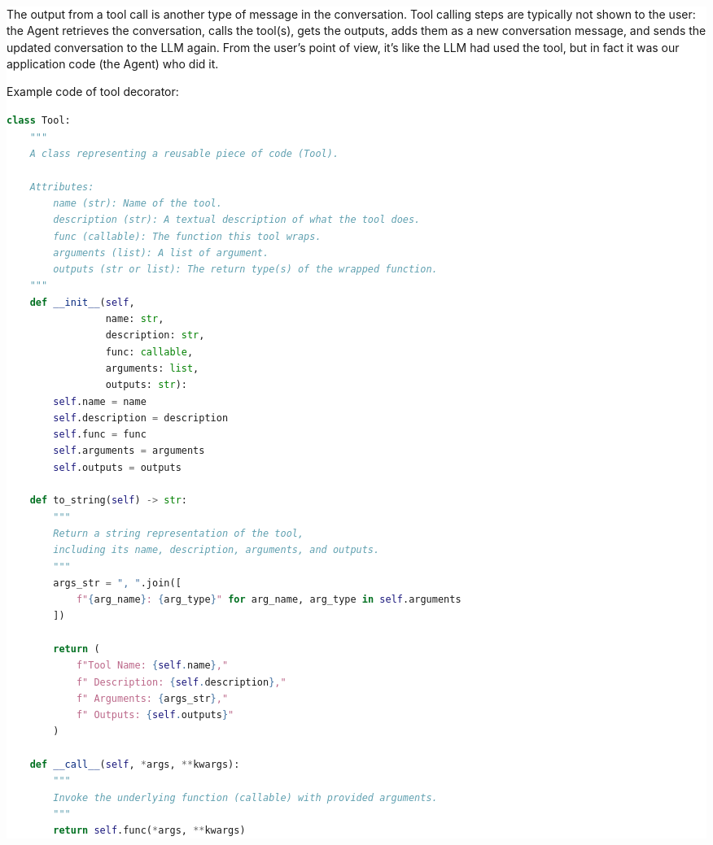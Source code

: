 The output from a tool call is another type of message in the conversation. Tool calling steps are typically not shown to the user: the Agent retrieves the conversation, calls the tool(s), gets the outputs, adds them as a new conversation message, and sends the updated conversation to the LLM again. From the user’s point of view, it’s like the LLM had used the tool, but in fact it was our application code (the Agent) who did it.

Example code of tool decorator:
```python
class Tool:
    """
    A class representing a reusable piece of code (Tool).
    
    Attributes:
        name (str): Name of the tool.
        description (str): A textual description of what the tool does.
        func (callable): The function this tool wraps.
        arguments (list): A list of argument.
        outputs (str or list): The return type(s) of the wrapped function.
    """
    def __init__(self, 
                 name: str, 
                 description: str, 
                 func: callable, 
                 arguments: list,
                 outputs: str):
        self.name = name
        self.description = description
        self.func = func
        self.arguments = arguments
        self.outputs = outputs

    def to_string(self) -> str:
        """
        Return a string representation of the tool, 
        including its name, description, arguments, and outputs.
        """
        args_str = ", ".join([
            f"{arg_name}: {arg_type}" for arg_name, arg_type in self.arguments
        ])
        
        return (
            f"Tool Name: {self.name},"
            f" Description: {self.description},"
            f" Arguments: {args_str},"
            f" Outputs: {self.outputs}"
        )

    def __call__(self, *args, **kwargs):
        """
        Invoke the underlying function (callable) with provided arguments.
        """
        return self.func(*args, **kwargs)
```
